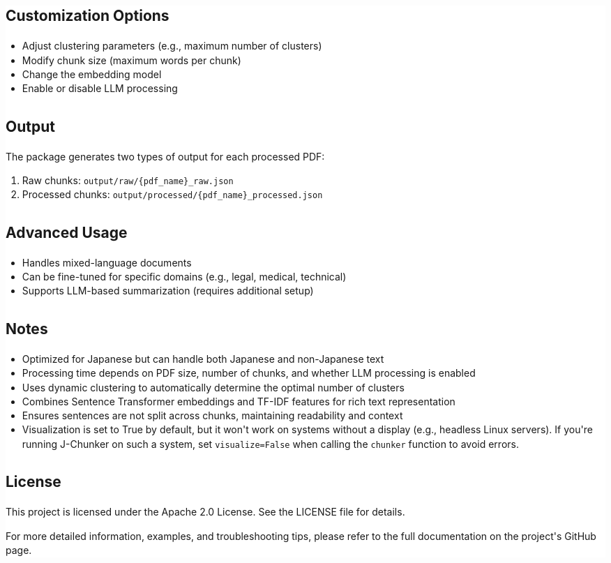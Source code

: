 ## Customization Options

- Adjust clustering parameters (e.g., maximum number of clusters)
- Modify chunk size (maximum words per chunk)
- Change the embedding model
- Enable or disable LLM processing

## Output

The package generates two types of output for each processed PDF:

1. Raw chunks: `output/raw/{pdf_name}_raw.json`
2. Processed chunks: `output/processed/{pdf_name}_processed.json`

## Advanced Usage

- Handles mixed-language documents
- Can be fine-tuned for specific domains (e.g., legal, medical, technical)
- Supports LLM-based summarization (requires additional setup)

## Notes

- Optimized for Japanese but can handle both Japanese and non-Japanese text
- Processing time depends on PDF size, number of chunks, and whether LLM processing is enabled
- Uses dynamic clustering to automatically determine the optimal number of clusters
- Combines Sentence Transformer embeddings and TF-IDF features for rich text representation
- Ensures sentences are not split across chunks, maintaining readability and context
- Visualization is set to True by default, but it won't work on systems without a display (e.g., headless Linux servers). If you're running J-Chunker on such a system, set `visualize=False` when calling the `chunker` function to avoid errors.

## License

This project is licensed under the Apache 2.0 License. See the LICENSE file for details.

For more detailed information, examples, and troubleshooting tips, please refer to the full documentation on the project's GitHub page.
